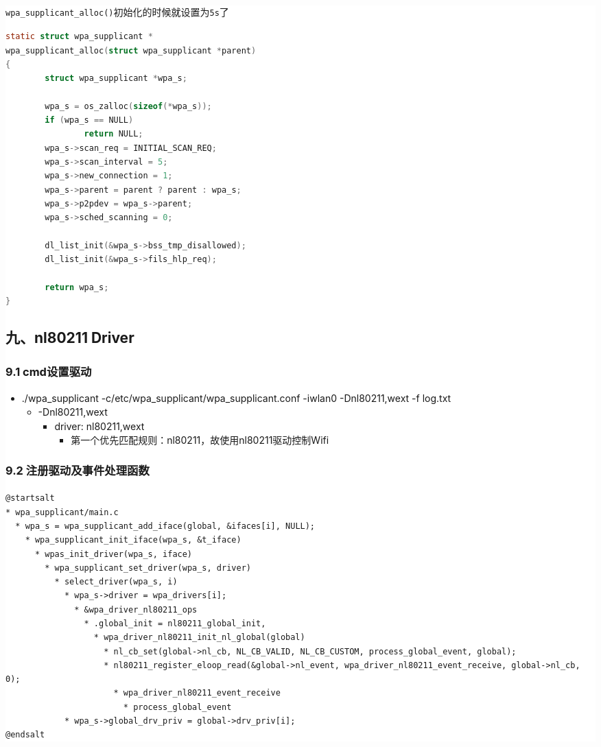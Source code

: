 `wpa_supplicant_alloc()`初始化的时候就设置为`5s`了

```C
static struct wpa_supplicant *
wpa_supplicant_alloc(struct wpa_supplicant *parent)
{
        struct wpa_supplicant *wpa_s;

        wpa_s = os_zalloc(sizeof(*wpa_s));
        if (wpa_s == NULL)
                return NULL;
        wpa_s->scan_req = INITIAL_SCAN_REQ;
        wpa_s->scan_interval = 5;
        wpa_s->new_connection = 1;
        wpa_s->parent = parent ? parent : wpa_s;
        wpa_s->p2pdev = wpa_s->parent;
        wpa_s->sched_scanning = 0;

        dl_list_init(&wpa_s->bss_tmp_disallowed);
        dl_list_init(&wpa_s->fils_hlp_req);

        return wpa_s;
}
```

## 九、nl80211 Driver

### 9.1 cmd设置驱动

* ./wpa_supplicant -c/etc/wpa_supplicant/wpa_supplicant.conf -iwlan0 -Dnl80211,wext -f log.txt
  * -Dnl80211,wext
    * driver: nl80211,wext
      * 第一个优先匹配规则：nl80211，故使用nl80211驱动控制Wifi

### 9.2 注册驱动及事件处理函数

```plantuml
@startsalt
* wpa_supplicant/main.c
  * wpa_s = wpa_supplicant_add_iface(global, &ifaces[i], NULL);
    * wpa_supplicant_init_iface(wpa_s, &t_iface)
      * wpas_init_driver(wpa_s, iface)
        * wpa_supplicant_set_driver(wpa_s, driver)
          * select_driver(wpa_s, i)
            * wpa_s->driver = wpa_drivers[i];
              * &wpa_driver_nl80211_ops
                * .global_init = nl80211_global_init,
                  * wpa_driver_nl80211_init_nl_global(global)
                    * nl_cb_set(global->nl_cb, NL_CB_VALID, NL_CB_CUSTOM, process_global_event, global);
                    * nl80211_register_eloop_read(&global->nl_event, wpa_driver_nl80211_event_receive, global->nl_cb, 0);
                      * wpa_driver_nl80211_event_receive
                        * process_global_event
            * wpa_s->global_drv_priv = global->drv_priv[i];
@endsalt
```
